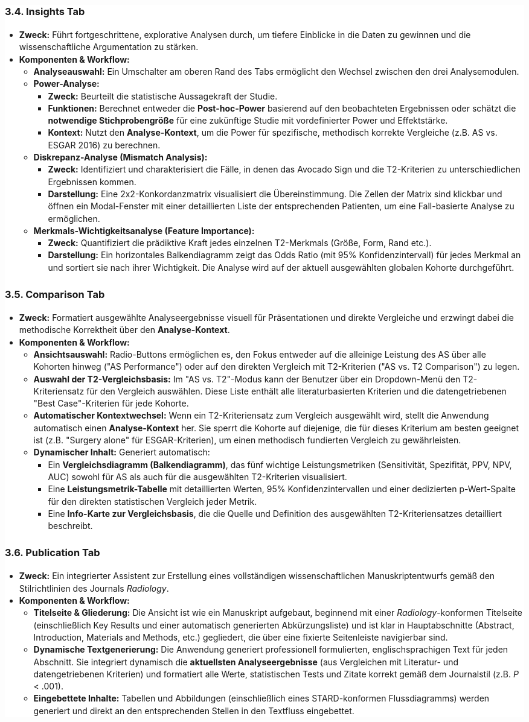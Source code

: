 ### 3.4. Insights Tab
*   **Zweck:** Führt fortgeschrittene, explorative Analysen durch, um tiefere Einblicke in die Daten zu gewinnen und die wissenschaftliche Argumentation zu stärken.
*   **Komponenten & Workflow:**
    *   **Analyseauswahl:** Ein Umschalter am oberen Rand des Tabs ermöglicht den Wechsel zwischen den drei Analysemodulen.
    *   **Power-Analyse:**
        *   **Zweck:** Beurteilt die statistische Aussagekraft der Studie.
        *   **Funktionen:** Berechnet entweder die **Post-hoc-Power** basierend auf den beobachteten Ergebnissen oder schätzt die **notwendige Stichprobengröße** für eine zukünftige Studie mit vordefinierter Power und Effektstärke.
        *   **Kontext:** Nutzt den **Analyse-Kontext**, um die Power für spezifische, methodisch korrekte Vergleiche (z.B. AS vs. ESGAR 2016) zu berechnen.
    *   **Diskrepanz-Analyse (Mismatch Analysis):**
        *   **Zweck:** Identifiziert und charakterisiert die Fälle, in denen das Avocado Sign und die T2-Kriterien zu unterschiedlichen Ergebnissen kommen.
        *   **Darstellung:** Eine 2x2-Konkordanzmatrix visualisiert die Übereinstimmung. Die Zellen der Matrix sind klickbar und öffnen ein Modal-Fenster mit einer detaillierten Liste der entsprechenden Patienten, um eine Fall-basierte Analyse zu ermöglichen.
    *   **Merkmals-Wichtigkeitsanalyse (Feature Importance):**
        *   **Zweck:** Quantifiziert die prädiktive Kraft jedes einzelnen T2-Merkmals (Größe, Form, Rand etc.).
        *   **Darstellung:** Ein horizontales Balkendiagramm zeigt das Odds Ratio (mit 95% Konfidenzintervall) für jedes Merkmal an und sortiert sie nach ihrer Wichtigkeit. Die Analyse wird auf der aktuell ausgewählten globalen Kohorte durchgeführt.

### 3.5. Comparison Tab
*   **Zweck:** Formatiert ausgewählte Analyseergebnisse visuell für Präsentationen und direkte Vergleiche und erzwingt dabei die methodische Korrektheit über den **Analyse-Kontext**.
*   **Komponenten & Workflow:**
    *   **Ansichtsauswahl:** Radio-Buttons ermöglichen es, den Fokus entweder auf die alleinige Leistung des AS über alle Kohorten hinweg ("AS Performance") oder auf den direkten Vergleich mit T2-Kriterien ("AS vs. T2 Comparison") zu legen.
    *   **Auswahl der T2-Vergleichsbasis:** Im "AS vs. T2"-Modus kann der Benutzer über ein Dropdown-Menü den T2-Kriteriensatz für den Vergleich auswählen. Diese Liste enthält alle literaturbasierten Kriterien und die datengetriebenen "Best Case"-Kriterien für jede Kohorte.
    *   **Automatischer Kontextwechsel:** Wenn ein T2-Kriteriensatz zum Vergleich ausgewählt wird, stellt die Anwendung automatisch einen **Analyse-Kontext** her. Sie sperrt die Kohorte auf diejenige, die für dieses Kriterium am besten geeignet ist (z.B. "Surgery alone" für ESGAR-Kriterien), um einen methodisch fundierten Vergleich zu gewährleisten.
    *   **Dynamischer Inhalt:** Generiert automatisch:
        *   Ein **Vergleichsdiagramm (Balkendiagramm)**, das fünf wichtige Leistungsmetriken (Sensitivität, Spezifität, PPV, NPV, AUC) sowohl für AS als auch für die ausgewählten T2-Kriterien visualisiert.
        *   Eine **Leistungsmetrik-Tabelle** mit detaillierten Werten, 95% Konfidenzintervallen und einer dedizierten p-Wert-Spalte für den direkten statistischen Vergleich jeder Metrik.
        *   Eine **Info-Karte zur Vergleichsbasis**, die die Quelle und Definition des ausgewählten T2-Kriteriensatzes detailliert beschreibt.

### 3.6. Publication Tab
*   **Zweck:** Ein integrierter Assistent zur Erstellung eines vollständigen wissenschaftlichen Manuskriptentwurfs gemäß den Stilrichtlinien des Journals *Radiology*.
*   **Komponenten & Workflow:**
    *   **Titelseite & Gliederung:** Die Ansicht ist wie ein Manuskript aufgebaut, beginnend mit einer *Radiology*-konformen Titelseite (einschließlich Key Results und einer automatisch generierten Abkürzungsliste) und ist klar in Hauptabschnitte (Abstract, Introduction, Materials and Methods, etc.) gegliedert, die über eine fixierte Seitenleiste navigierbar sind.
    *   **Dynamische Textgenerierung:** Die Anwendung generiert professionell formulierten, englischsprachigen Text für jeden Abschnitt. Sie integriert dynamisch die **aktuellsten Analyseergebnisse** (aus Vergleichen mit Literatur- und datengetriebenen Kriterien) und formatiert alle Werte, statistischen Tests und Zitate korrekt gemäß dem Journalstil (z.B. *P* < .001).
    *   **Eingebettete Inhalte:** Tabellen und Abbildungen (einschließlich eines STARD-konformen Flussdiagramms) werden generiert und direkt an den entsprechenden Stellen in den Textfluss eingebettet.